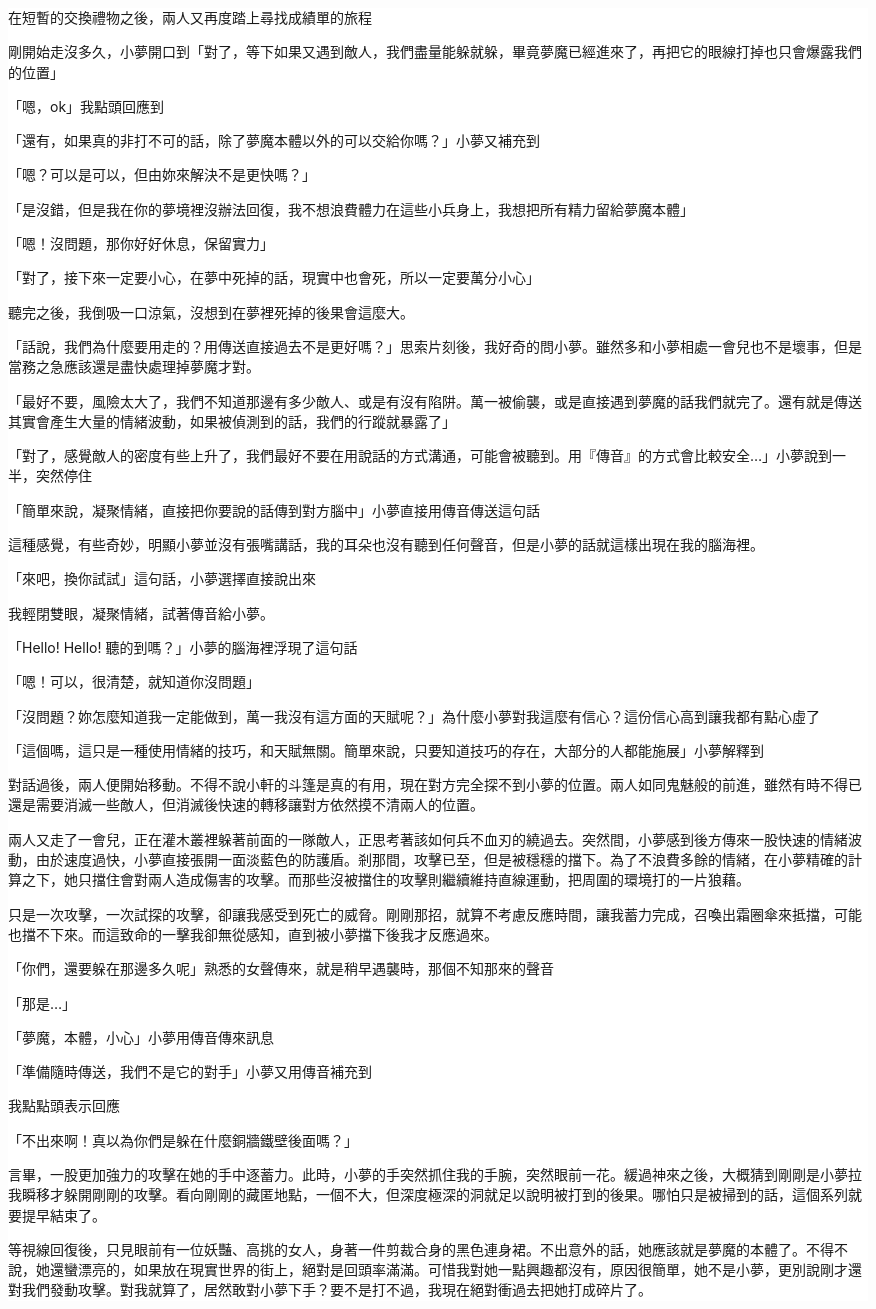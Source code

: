 在短暫的交換禮物之後，兩人又再度踏上尋找成績單的旅程

剛開始走沒多久，小夢開口到「對了，等下如果又遇到敵人，我們盡量能躲就躲，畢竟夢魔已經進來了，再把它的眼線打掉也只會爆露我們的位置」

「嗯，ok」我點頭回應到

「還有，如果真的非打不可的話，除了夢魔本體以外的可以交給你嗎？」小夢又補充到

「嗯？可以是可以，但由妳來解決不是更快嗎？」

「是沒錯，但是我在你的夢境裡沒辦法回復，我不想浪費體力在這些小兵身上，我想把所有精力留給夢魔本體」

「嗯！沒問題，那你好好休息，保留實力」

「對了，接下來一定要小心，在夢中死掉的話，現實中也會死，所以一定要萬分小心」

聽完之後，我倒吸一口涼氣，沒想到在夢裡死掉的後果會這麼大。

「話說，我們為什麼要用走的？用傳送直接過去不是更好嗎？」思索片刻後，我好奇的問小夢。雖然多和小夢相處一會兒也不是壞事，但是當務之急應該還是盡快處理掉夢魔才對。

「最好不要，風險太大了，我們不知道那邊有多少敵人、或是有沒有陷阱。萬一被偷襲，或是直接遇到夢魔的話我們就完了。還有就是傳送其實會產生大量的情緒波動，如果被偵測到的話，我們的行蹤就暴露了」

「對了，感覺敵人的密度有些上升了，我們最好不要在用說話的方式溝通，可能會被聽到。用『傳音』的方式會比較安全…」小夢說到一半，突然停住

「簡單來說，凝聚情緒，直接把你要說的話傳到對方腦中」小夢直接用傳音傳送這句話

這種感覺，有些奇妙，明顯小夢並沒有張嘴講話，我的耳朵也沒有聽到任何聲音，但是小夢的話就這樣出現在我的腦海裡。

「來吧，換你試試」這句話，小夢選擇直接說出來

我輕閉雙眼，凝聚情緒，試著傳音給小夢。

「Hello! Hello! 聽的到嗎？」小夢的腦海裡浮現了這句話

「嗯！可以，很清楚，就知道你沒問題」

「沒問題？妳怎麼知道我一定能做到，萬一我沒有這方面的天賦呢？」為什麼小夢對我這麼有信心？這份信心高到讓我都有點心虛了

「這個嗎，這只是一種使用情緒的技巧，和天賦無關。簡單來說，只要知道技巧的存在，大部分的人都能施展」小夢解釋到

對話過後，兩人便開始移動。不得不說小軒的斗篷是真的有用，現在對方完全探不到小夢的位置。兩人如同鬼魅般的前進，雖然有時不得已還是需要消滅一些敵人，但消滅後快速的轉移讓對方依然摸不清兩人的位置。

兩人又走了一會兒，正在灌木叢裡躲著前面的一隊敵人，正思考著該如何兵不血刃的繞過去。突然間，小夢感到後方傳來一股快速的情緒波動，由於速度過快，小夢直接張開一面淡藍色的防護盾。剎那間，攻擊已至，但是被穩穩的擋下。為了不浪費多餘的情緒，在小夢精確的計算之下，她只擋住會對兩人造成傷害的攻擊。而那些沒被擋住的攻擊則繼續維持直線運動，把周圍的環境打的一片狼藉。

只是一次攻擊，一次試探的攻擊，卻讓我感受到死亡的威脅。剛剛那招，就算不考慮反應時間，讓我蓄力完成，召喚出霜圈傘來抵擋，可能也擋不下來。而這致命的一擊我卻無從感知，直到被小夢擋下後我才反應過來。

「你們，還要躲在那邊多久呢」熟悉的女聲傳來，就是稍早遇襲時，那個不知那來的聲音

「那是…」

「夢魔，本體，小心」小夢用傳音傳來訊息

「準備隨時傳送，我們不是它的對手」小夢又用傳音補充到

我點點頭表示回應

「不出來啊！真以為你們是躲在什麼銅牆鐵壁後面嗎？」

言畢，一股更加強力的攻擊在她的手中逐蓄力。此時，小夢的手突然抓住我的手腕，突然眼前一花。緩過神來之後，大概猜到剛剛是小夢拉我瞬移才躲開剛剛的攻擊。看向剛剛的藏匿地點，一個不大，但深度極深的洞就足以說明被打到的後果。哪怕只是被掃到的話，這個系列就要提早結束了。

等視線回復後，只見眼前有一位妖豔、高挑的女人，身著一件剪裁合身的黑色連身裙。不出意外的話，她應該就是夢魔的本體了。不得不說，她還蠻漂亮的，如果放在現實世界的街上，絕對是回頭率滿滿。可惜我對她一點興趣都沒有，原因很簡單，她不是小夢，更別說剛才還對我們發動攻擊。對我就算了，居然敢對小夢下手？要不是打不過，我現在絕對衝過去把她打成碎片了。
